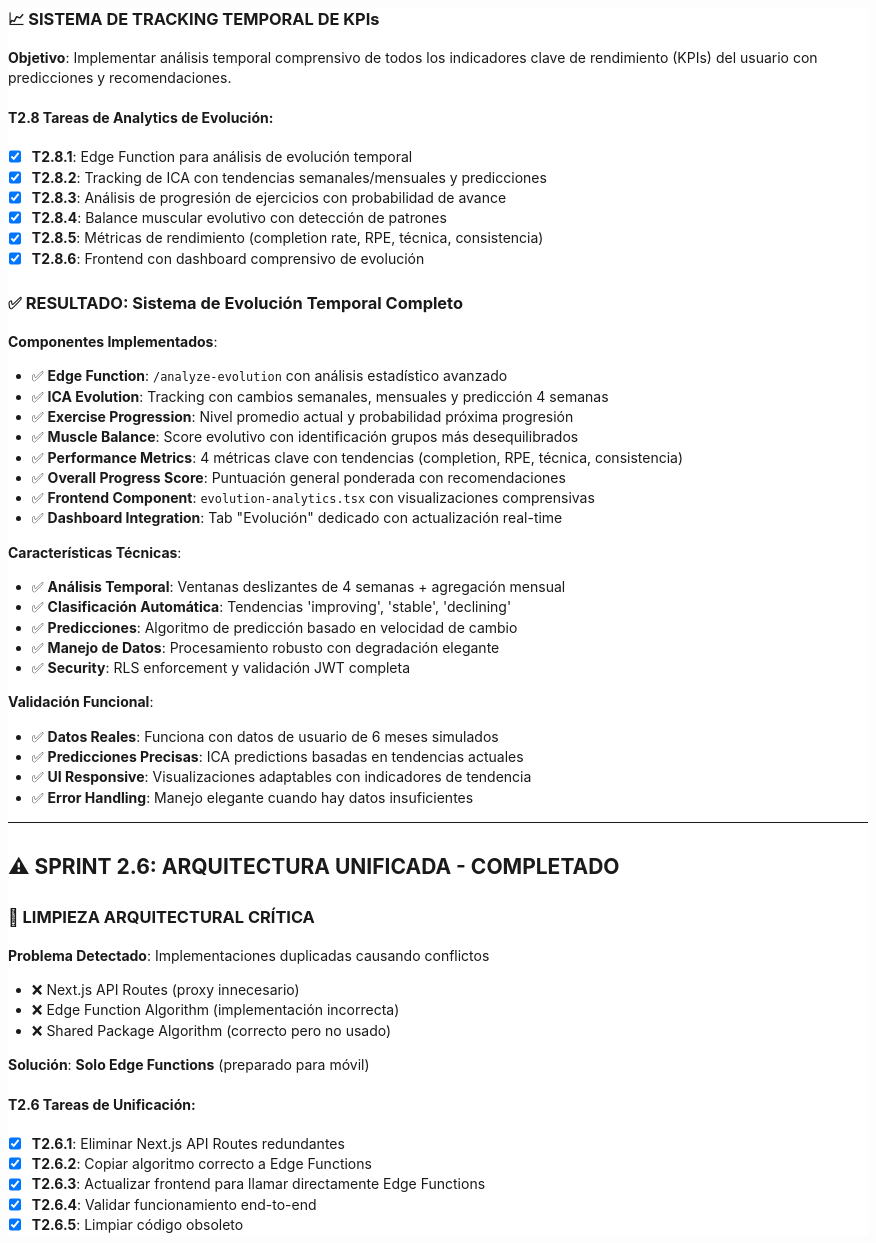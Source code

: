 ### **📈 SISTEMA DE TRACKING TEMPORAL DE KPIs**

**Objetivo**: Implementar análisis temporal comprensivo de todos los indicadores clave de rendimiento (KPIs) del usuario con predicciones y recomendaciones.

#### **T2.8 Tareas de Analytics de Evolución**:
- [x] **T2.8.1**: Edge Function para análisis de evolución temporal
- [x] **T2.8.2**: Tracking de ICA con tendencias semanales/mensuales y predicciones
- [x] **T2.8.3**: Análisis de progresión de ejercicios con probabilidad de avance
- [x] **T2.8.4**: Balance muscular evolutivo con detección de patrones
- [x] **T2.8.5**: Métricas de rendimiento (completion rate, RPE, técnica, consistencia)
- [x] **T2.8.6**: Frontend con dashboard comprensivo de evolución

### ✅ **RESULTADO**: Sistema de Evolución Temporal Completo

**Componentes Implementados**:
- ✅ **Edge Function**: `/analyze-evolution` con análisis estadístico avanzado
- ✅ **ICA Evolution**: Tracking con cambios semanales, mensuales y predicción 4 semanas
- ✅ **Exercise Progression**: Nivel promedio actual y probabilidad próxima progresión
- ✅ **Muscle Balance**: Score evolutivo con identificación grupos más desequilibrados
- ✅ **Performance Metrics**: 4 métricas clave con tendencias (completion, RPE, técnica, consistencia)
- ✅ **Overall Progress Score**: Puntuación general ponderada con recomendaciones
- ✅ **Frontend Component**: `evolution-analytics.tsx` con visualizaciones comprensivas
- ✅ **Dashboard Integration**: Tab "Evolución" dedicado con actualización real-time

**Características Técnicas**:
- ✅ **Análisis Temporal**: Ventanas deslizantes de 4 semanas + agregación mensual
- ✅ **Clasificación Automática**: Tendencias 'improving', 'stable', 'declining'
- ✅ **Predicciones**: Algoritmo de predicción basado en velocidad de cambio
- ✅ **Manejo de Datos**: Procesamiento robusto con degradación elegante
- ✅ **Security**: RLS enforcement y validación JWT completa

**Validación Funcional**:
- ✅ **Datos Reales**: Funciona con datos de usuario de 6 meses simulados
- ✅ **Predicciones Precisas**: ICA predictions basadas en tendencias actuales
- ✅ **UI Responsive**: Visualizaciones adaptables con indicadores de tendencia
- ✅ **Error Handling**: Manejo elegante cuando hay datos insuficientes

---

## ⚠️ **SPRINT 2.6: ARQUITECTURA UNIFICADA - COMPLETADO**

### **🔧 LIMPIEZA ARQUITECTURAL CRÍTICA**

**Problema Detectado**: Implementaciones duplicadas causando conflictos
- ❌ Next.js API Routes (proxy innecesario)
- ❌ Edge Function Algorithm (implementación incorrecta)
- ❌ Shared Package Algorithm (correcto pero no usado)

**Solución**: **Solo Edge Functions** (preparado para móvil)

#### **T2.6 Tareas de Unificación**:
- [x] **T2.6.1**: Eliminar Next.js API Routes redundantes
- [x] **T2.6.2**: Copiar algoritmo correcto a Edge Functions  
- [x] **T2.6.3**: Actualizar frontend para llamar directamente Edge Functions
- [x] **T2.6.4**: Validar funcionamiento end-to-end
- [x] **T2.6.5**: Limpiar código obsoleto
